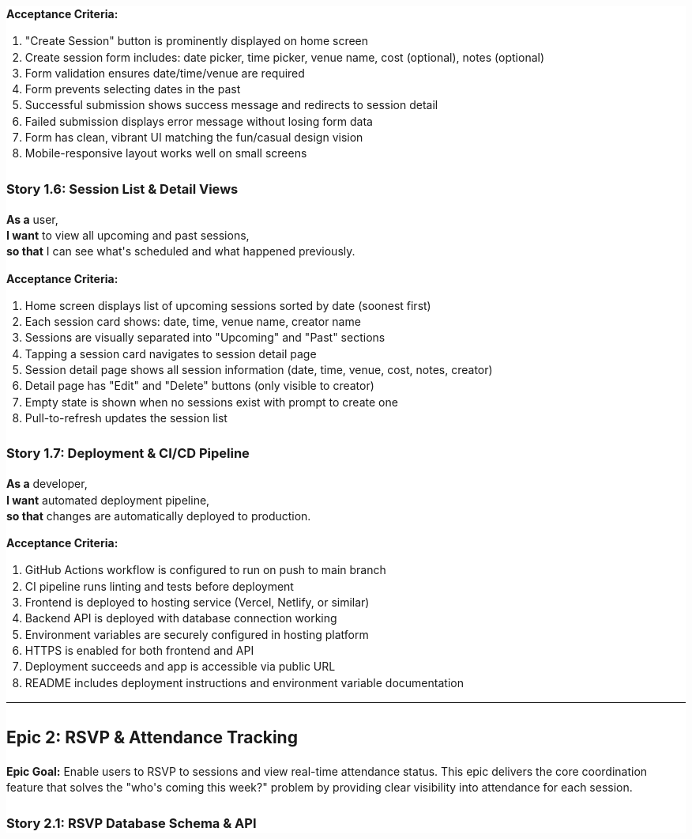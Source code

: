 **Acceptance Criteria:**
1. "Create Session" button is prominently displayed on home screen
2. Create session form includes: date picker, time picker, venue name, cost (optional), notes (optional)
3. Form validation ensures date/time/venue are required
4. Form prevents selecting dates in the past
5. Successful submission shows success message and redirects to session detail
6. Failed submission displays error message without losing form data
7. Form has clean, vibrant UI matching the fun/casual design vision
8. Mobile-responsive layout works well on small screens

### Story 1.6: Session List & Detail Views

**As a** user,  
**I want** to view all upcoming and past sessions,  
**so that** I can see what's scheduled and what happened previously.

**Acceptance Criteria:**
1. Home screen displays list of upcoming sessions sorted by date (soonest first)
2. Each session card shows: date, time, venue name, creator name
3. Sessions are visually separated into "Upcoming" and "Past" sections
4. Tapping a session card navigates to session detail page
5. Session detail page shows all session information (date, time, venue, cost, notes, creator)
6. Detail page has "Edit" and "Delete" buttons (only visible to creator)
7. Empty state is shown when no sessions exist with prompt to create one
8. Pull-to-refresh updates the session list

### Story 1.7: Deployment & CI/CD Pipeline

**As a** developer,  
**I want** automated deployment pipeline,  
**so that** changes are automatically deployed to production.

**Acceptance Criteria:**
1. GitHub Actions workflow is configured to run on push to main branch
2. CI pipeline runs linting and tests before deployment
3. Frontend is deployed to hosting service (Vercel, Netlify, or similar)
4. Backend API is deployed with database connection working
5. Environment variables are securely configured in hosting platform
6. HTTPS is enabled for both frontend and API
7. Deployment succeeds and app is accessible via public URL
8. README includes deployment instructions and environment variable documentation

---

## Epic 2: RSVP & Attendance Tracking

**Epic Goal:** Enable users to RSVP to sessions and view real-time attendance status. This epic delivers the core coordination feature that solves the "who's coming this week?" problem by providing clear visibility into attendance for each session.

### Story 2.1: RSVP Database Schema & API
